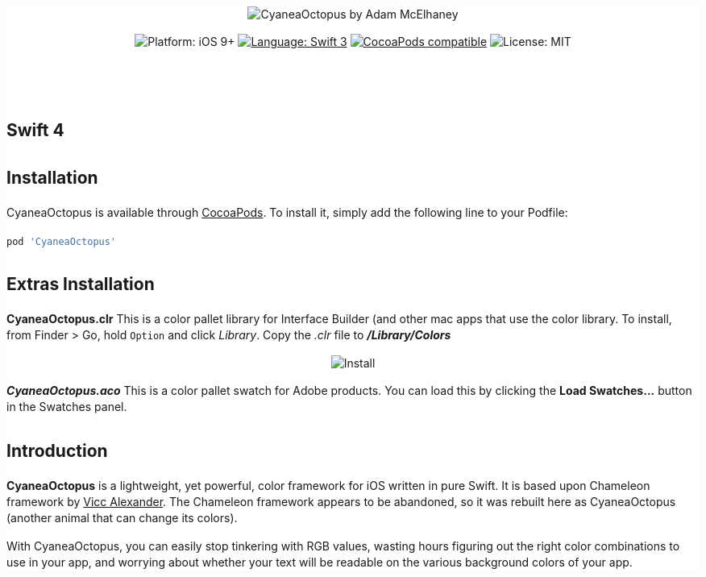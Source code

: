 <p align="center">
<img src="https://i.imgur.com/raNIDWO.jpg" alt="CyaneaOctopus by Adam McElhaney"/>
</p>

<p align="center">
    <img src="https://img.shields.io/badge/platform-iOS%209%2B-blue.svg?style=flat" alt="Platform: iOS 9+"/>
    <a href="https://developer.apple.com/swift"><img src="https://img.shields.io/badge/language-swift%204-4BC51D.svg?style=flat" alt="Language: Swift 3" /></a>
    <a href="https://cocoapods.org/pods/CyaneaOctopus"><img src="https://cocoapod-badges.herokuapp.com/v/CyaneaOctopus/badge.png" alt="CocoaPods compatible" /></a>
    <img src="http://img.shields.io/badge/license-MIT-lightgrey.svg?style=flat" alt="License: MIT" />
</p>
<br><br>

## Swift 4

## Installation

CyaneaOctopus is available through [CocoaPods](https://cocoapods.org). To install
it, simply add the following line to your Podfile:

```ruby
pod 'CyaneaOctopus'
```

## Extras Installation

**CyaneaOctopus.clr**
This is a color pallet library for Interface Builder (and other mac apps that use the color library.
To install, from Finder > Go, hold <code>Option</code> and click *Library*. Copy the *.clr* file to ***/Library/Colors***
<p align="center">

<img src="https://i.imgur.com/LWOSdHW.png" alt="Install"/>
</p>

***CyaneaOctopus.aco***
This is a color pallet swatch for Adobe products.
You can load this by clicking the **Load Swatches...** button in the Swatches panel.



## Introduction

**CyaneaOctopus** is a lightweight, yet powerful, color framework for iOS written in pure Swift. It is based upon Chameleon framework by [Vicc Alexander](https://github.com/viccalexander/Chameleon). The Chameleon framework appears to be abandoned, so it was rebuilt here as CyaneaOctopus (another animal that can change its colors).  

With CyaneaOctopus, you can easily stop tinkering with RGB values, wasting hours figuring out the right color combinations to use in your app, and worrying about whether your text will be readable on the various background colors of your app. 
